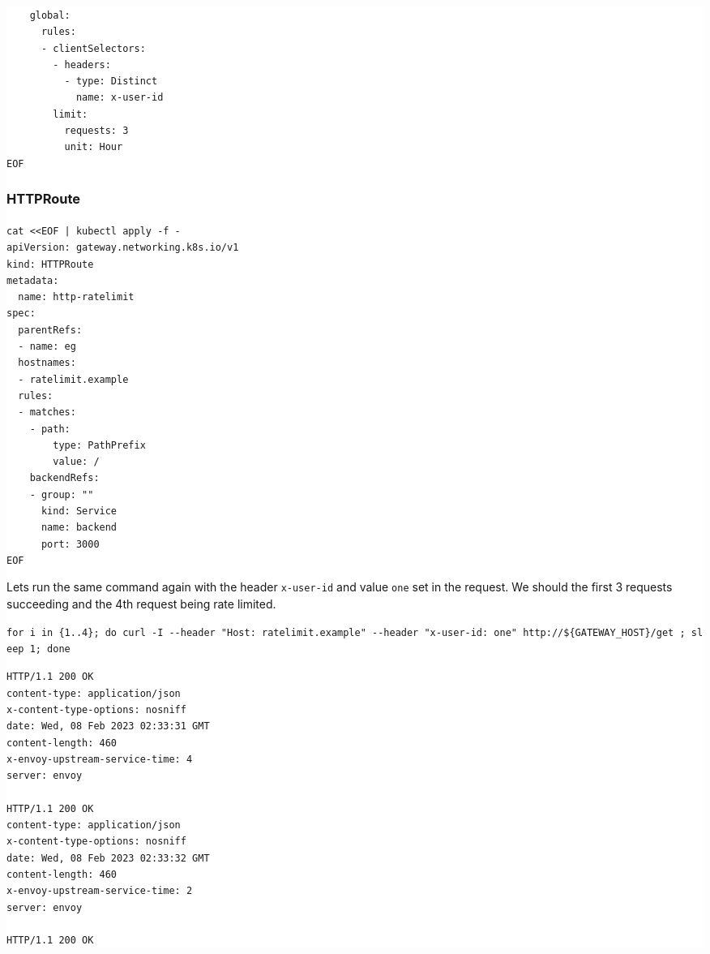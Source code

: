 ```shell
    global:
      rules:
      - clientSelectors:
        - headers:
          - type: Distinct
            name: x-user-id
        limit:
          requests: 3
          unit: Hour
EOF
```

### HTTPRoute

```shell
cat <<EOF | kubectl apply -f -
apiVersion: gateway.networking.k8s.io/v1
kind: HTTPRoute
metadata:
  name: http-ratelimit
spec:
  parentRefs:
  - name: eg
  hostnames:
  - ratelimit.example 
  rules:
  - matches:
    - path:
        type: PathPrefix
        value: /
    backendRefs:
    - group: ""
      kind: Service
      name: backend
      port: 3000
EOF
```

Lets run the same command again with the header `x-user-id` and value `one` set in the request. We should the first 3 requests succeeding and
the 4th request being rate limited.

```shell
for i in {1..4}; do curl -I --header "Host: ratelimit.example" --header "x-user-id: one" http://${GATEWAY_HOST}/get ; sleep 1; done
```

```console
HTTP/1.1 200 OK
content-type: application/json
x-content-type-options: nosniff
date: Wed, 08 Feb 2023 02:33:31 GMT
content-length: 460
x-envoy-upstream-service-time: 4
server: envoy

HTTP/1.1 200 OK
content-type: application/json
x-content-type-options: nosniff
date: Wed, 08 Feb 2023 02:33:32 GMT
content-length: 460
x-envoy-upstream-service-time: 2
server: envoy

HTTP/1.1 200 OK
```